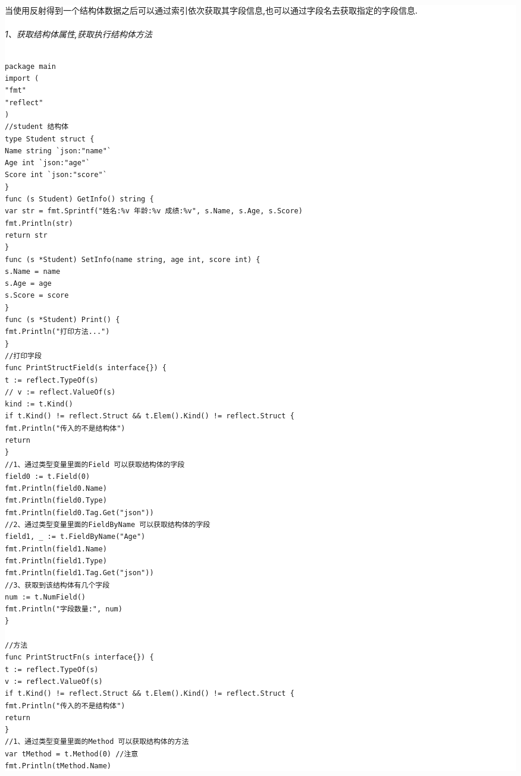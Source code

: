 当使用反射得到一个结构体数据之后可以通过索引依次获取其字段信息,也可以通过字段名去获取指定的字段信息.

###### 1、获取结构体属性,获取执行结构体方法

```golang
package main
import (
"fmt"
"reflect"
)
//student 结构体
type Student struct {
Name string `json:"name"`
Age int `json:"age"`
Score int `json:"score"`
}
func (s Student) GetInfo() string {
var str = fmt.Sprintf("姓名:%v 年龄:%v 成绩:%v", s.Name, s.Age, s.Score)
fmt.Println(str)
return str
}
func (s *Student) SetInfo(name string, age int, score int) {
s.Name = name
s.Age = age
s.Score = score
}
func (s *Student) Print() {
fmt.Println("打印方法...")
}
//打印字段
func PrintStructField(s interface{}) {
t := reflect.TypeOf(s)
// v := reflect.ValueOf(s)
kind := t.Kind()
if t.Kind() != reflect.Struct && t.Elem().Kind() != reflect.Struct {
fmt.Println("传入的不是结构体")
return
}
//1、通过类型变量里面的Field 可以获取结构体的字段
field0 := t.Field(0)
fmt.Println(field0.Name)
fmt.Println(field0.Type)
fmt.Println(field0.Tag.Get("json"))
//2、通过类型变量里面的FieldByName 可以获取结构体的字段
field1, _ := t.FieldByName("Age")
fmt.Println(field1.Name)
fmt.Println(field1.Type)
fmt.Println(field1.Tag.Get("json"))
//3、获取到该结构体有几个字段
num := t.NumField()
fmt.Println("字段数量:", num)
}

//方法
func PrintStructFn(s interface{}) {
t := reflect.TypeOf(s)
v := reflect.ValueOf(s)
if t.Kind() != reflect.Struct && t.Elem().Kind() != reflect.Struct {
fmt.Println("传入的不是结构体")
return
}
//1、通过类型变量里面的Method 可以获取结构体的方法
var tMethod = t.Method(0) //注意
fmt.Println(tMethod.Name)
```